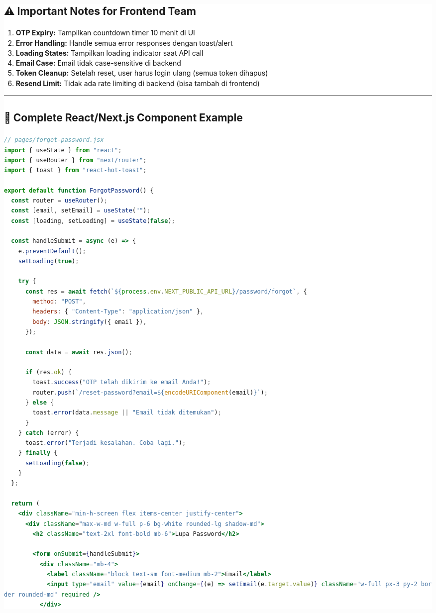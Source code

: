 
## ⚠️ Important Notes for Frontend Team

1. **OTP Expiry:** Tampilkan countdown timer 10 menit di UI
2. **Error Handling:** Handle semua error responses dengan toast/alert
3. **Loading States:** Tampilkan loading indicator saat API call
4. **Email Case:** Email tidak case-sensitive di backend
5. **Token Cleanup:** Setelah reset, user harus login ulang (semua token dihapus)
6. **Resend Limit:** Tidak ada rate limiting di backend (bisa tambah di frontend)

---

## 🎯 Complete React/Next.js Component Example

```jsx
// pages/forgot-password.jsx
import { useState } from "react";
import { useRouter } from "next/router";
import { toast } from "react-hot-toast";

export default function ForgotPassword() {
  const router = useRouter();
  const [email, setEmail] = useState("");
  const [loading, setLoading] = useState(false);

  const handleSubmit = async (e) => {
    e.preventDefault();
    setLoading(true);

    try {
      const res = await fetch(`${process.env.NEXT_PUBLIC_API_URL}/password/forgot`, {
        method: "POST",
        headers: { "Content-Type": "application/json" },
        body: JSON.stringify({ email }),
      });

      const data = await res.json();

      if (res.ok) {
        toast.success("OTP telah dikirim ke email Anda!");
        router.push(`/reset-password?email=${encodeURIComponent(email)}`);
      } else {
        toast.error(data.message || "Email tidak ditemukan");
      }
    } catch (error) {
      toast.error("Terjadi kesalahan. Coba lagi.");
    } finally {
      setLoading(false);
    }
  };

  return (
    <div className="min-h-screen flex items-center justify-center">
      <div className="max-w-md w-full p-6 bg-white rounded-lg shadow-md">
        <h2 className="text-2xl font-bold mb-6">Lupa Password</h2>

        <form onSubmit={handleSubmit}>
          <div className="mb-4">
            <label className="block text-sm font-medium mb-2">Email</label>
            <input type="email" value={email} onChange={(e) => setEmail(e.target.value)} className="w-full px-3 py-2 border rounded-md" required />
          </div>

```